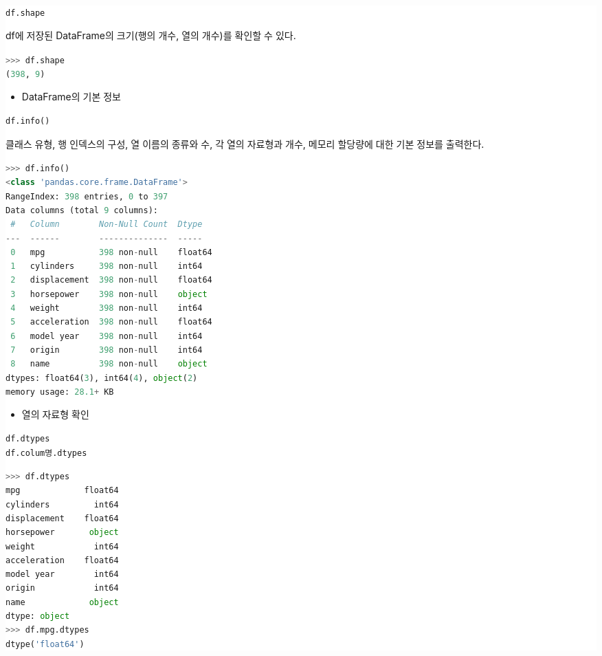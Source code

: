 ```python
df.shape
```

df에 저장된 DataFrame의 크기(행의 개수, 열의 개수)를 확인할 수 있다.

```python
>>> df.shape
(398, 9)
```

- DataFrame의 기본 정보

```python
df.info()
```

클래스 유형, 행 인덱스의 구성, 열 이름의 종류와 수, 각 열의 자료형과 개수, 메모리 할당량에 대한 기본 정보를 출력한다.

```python
>>> df.info()
<class 'pandas.core.frame.DataFrame'>
RangeIndex: 398 entries, 0 to 397
Data columns (total 9 columns):
 #   Column        Non-Null Count  Dtype
---  ------        --------------  -----
 0   mpg           398 non-null    float64
 1   cylinders     398 non-null    int64
 2   displacement  398 non-null    float64
 3   horsepower    398 non-null    object
 4   weight        398 non-null    int64
 5   acceleration  398 non-null    float64
 6   model year    398 non-null    int64
 7   origin        398 non-null    int64
 8   name          398 non-null    object
dtypes: float64(3), int64(4), object(2)
memory usage: 28.1+ KB
```

- 열의 자료형 확인

```python
df.dtypes
df.colum명.dtypes
```

```python
>>> df.dtypes
mpg             float64
cylinders         int64
displacement    float64
horsepower       object
weight            int64
acceleration    float64
model year        int64
origin            int64
name             object
dtype: object
>>> df.mpg.dtypes
dtype('float64')
```
